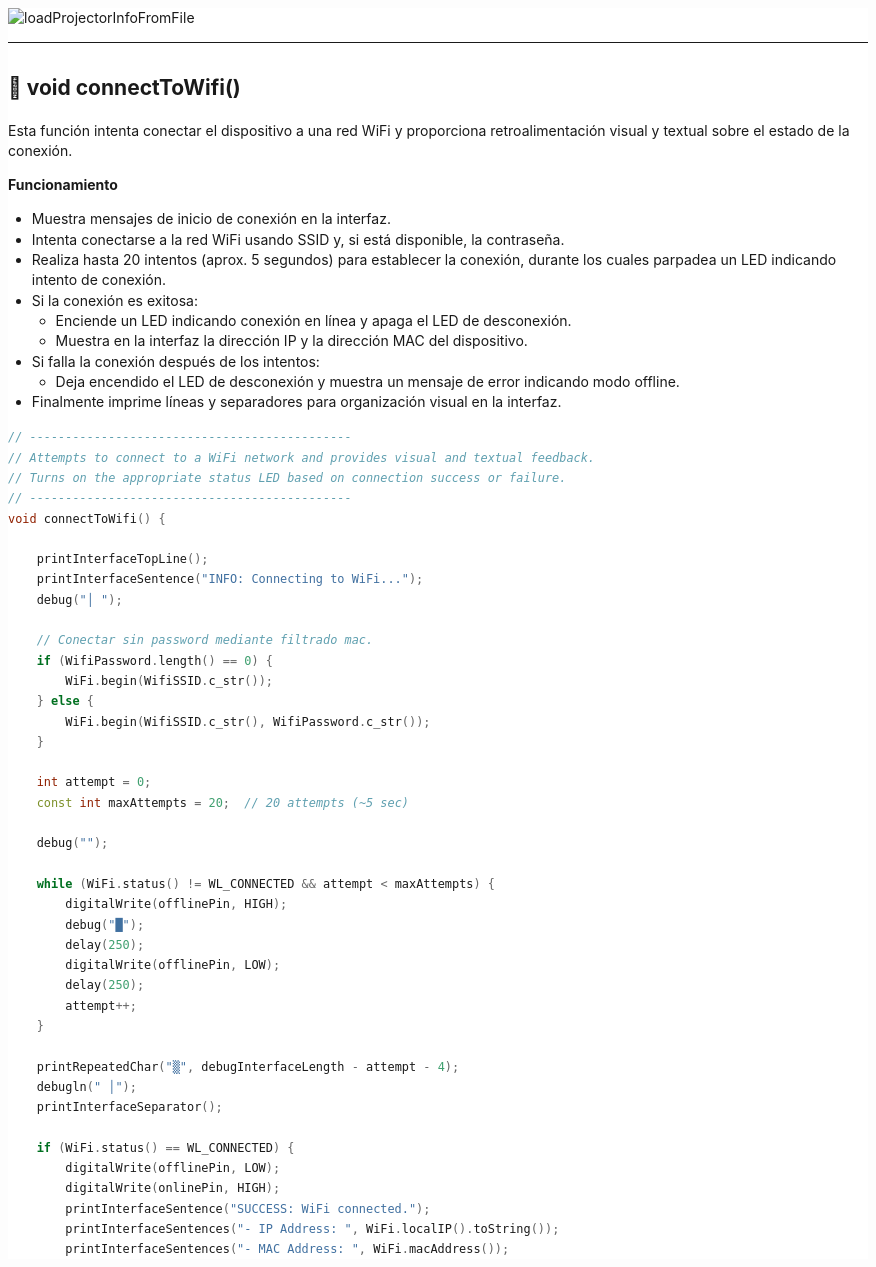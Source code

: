 ![loadProjectorInfoFromFile](https://github.com/user-attachments/assets/5e882c2f-a146-45c8-a053-bbfaa88994a5)

       
---
    
## 📌 void connectToWifi()
Esta función intenta conectar el dispositivo a una red WiFi y proporciona retroalimentación visual y textual sobre el estado de la conexión.

**Funcionamiento**    

- Muestra mensajes de inicio de conexión en la interfaz.  
- Intenta conectarse a la red WiFi usando SSID y, si está disponible, la contraseña.  
- Realiza hasta 20 intentos (aprox. 5 segundos) para establecer la conexión, durante los cuales parpadea un LED indicando intento de conexión.  
- Si la conexión es exitosa:  
  - Enciende un LED indicando conexión en línea y apaga el LED de desconexión.  
  - Muestra en la interfaz la dirección IP y la dirección MAC del dispositivo.  
- Si falla la conexión después de los intentos:  
  - Deja encendido el LED de desconexión y muestra un mensaje de error indicando modo offline.  
- Finalmente imprime líneas y separadores para organización visual en la interfaz.  

    
```cpp
// ---------------------------------------------
// Attempts to connect to a WiFi network and provides visual and textual feedback.
// Turns on the appropriate status LED based on connection success or failure.
// ---------------------------------------------
void connectToWifi() {

    printInterfaceTopLine();
    printInterfaceSentence("INFO: Connecting to WiFi...");
    debug("│ ");

    // Conectar sin password mediante filtrado mac.
    if (WifiPassword.length() == 0) {
        WiFi.begin(WifiSSID.c_str());
    } else {
        WiFi.begin(WifiSSID.c_str(), WifiPassword.c_str());
    }

    int attempt = 0;
    const int maxAttempts = 20;  // 20 attempts (~5 sec)

    debug("");

    while (WiFi.status() != WL_CONNECTED && attempt < maxAttempts) {
        digitalWrite(offlinePin, HIGH);
        debug("█");
        delay(250);
        digitalWrite(offlinePin, LOW);
        delay(250);
        attempt++;
    }

    printRepeatedChar("▒", debugInterfaceLength - attempt - 4);
    debugln(" │");
    printInterfaceSeparator();

    if (WiFi.status() == WL_CONNECTED) {
        digitalWrite(offlinePin, LOW);
        digitalWrite(onlinePin, HIGH);
        printInterfaceSentence("SUCCESS: WiFi connected.");
        printInterfaceSentences("- IP Address: ", WiFi.localIP().toString());
        printInterfaceSentences("- MAC Address: ", WiFi.macAddress());
```